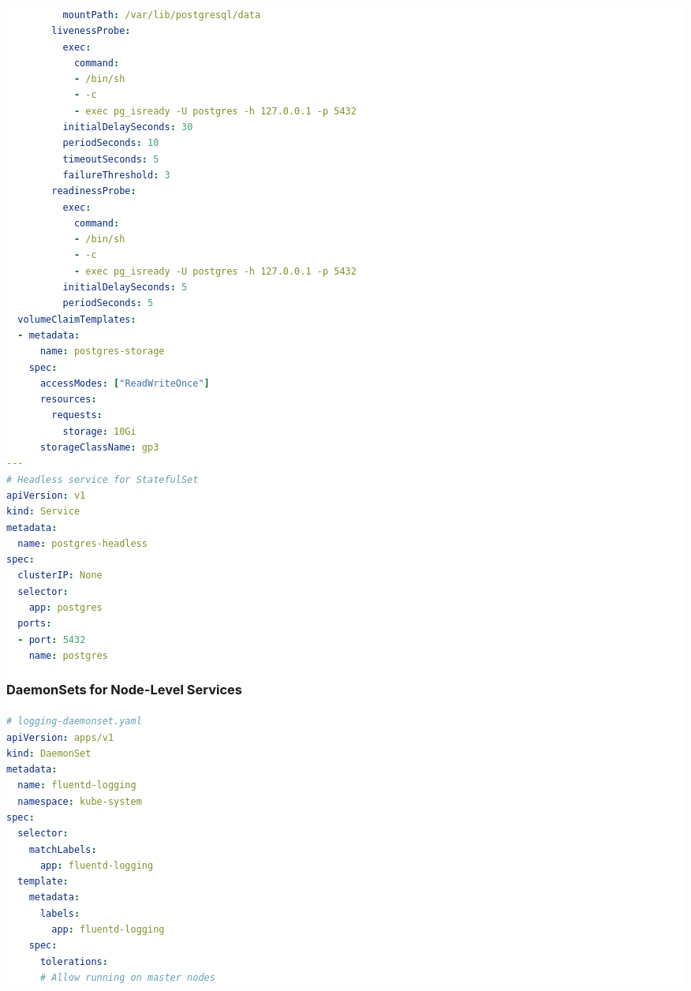 ```yaml
          mountPath: /var/lib/postgresql/data
        livenessProbe:
          exec:
            command:
            - /bin/sh
            - -c
            - exec pg_isready -U postgres -h 127.0.0.1 -p 5432
          initialDelaySeconds: 30
          periodSeconds: 10
          timeoutSeconds: 5
          failureThreshold: 3
        readinessProbe:
          exec:
            command:
            - /bin/sh
            - -c
            - exec pg_isready -U postgres -h 127.0.0.1 -p 5432
          initialDelaySeconds: 5
          periodSeconds: 5
  volumeClaimTemplates:
  - metadata:
      name: postgres-storage
    spec:
      accessModes: ["ReadWriteOnce"]
      resources:
        requests:
          storage: 10Gi
      storageClassName: gp3
---
# Headless service for StatefulSet
apiVersion: v1
kind: Service
metadata:
  name: postgres-headless
spec:
  clusterIP: None
  selector:
    app: postgres
  ports:
  - port: 5432
    name: postgres
```

### DaemonSets for Node-Level Services

```yaml
# logging-daemonset.yaml
apiVersion: apps/v1
kind: DaemonSet
metadata:
  name: fluentd-logging
  namespace: kube-system
spec:
  selector:
    matchLabels:
      app: fluentd-logging
  template:
    metadata:
      labels:
        app: fluentd-logging
    spec:
      tolerations:
      # Allow running on master nodes
```